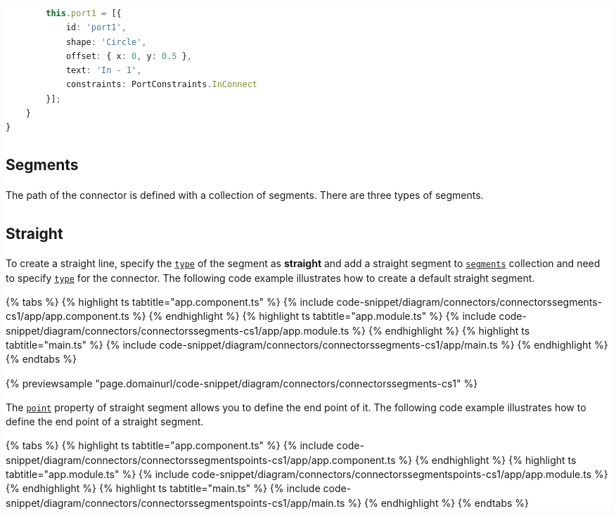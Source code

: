 ```typescript
        this.port1 = [{
            id: 'port1',
            shape: 'Circle',
            offset: { x: 0, y: 0.5 },
            text: 'In - 1',
            constraints: PortConstraints.InConnect
        }];
    }
}
```

## Segments

The path of the connector is defined with a collection of segments. There are three types of segments.

## Straight

To create a straight line, specify the [`type`](https://ej2.syncfusion.com/angular/documentation/api/diagram/segments) of the segment as **straight** and add a straight segment to [`segments`](https://ej2.syncfusion.com/angular/documentation/api/diagram/connector#segments) collection and need to specify [`type`](https://ej2.syncfusion.com/angular/documentation/api/diagram/connector#type-Segments) for the connector. The following code example illustrates how to create a default straight segment.

{% tabs %}
{% highlight ts tabtitle="app.component.ts" %}
{% include code-snippet/diagram/connectors/connectorssegments-cs1/app/app.component.ts %}
{% endhighlight %}
{% highlight ts tabtitle="app.module.ts" %}
{% include code-snippet/diagram/connectors/connectorssegments-cs1/app/app.module.ts %}
{% endhighlight %}
{% highlight ts tabtitle="main.ts" %}
{% include code-snippet/diagram/connectors/connectorssegments-cs1/app/main.ts %}
{% endhighlight %}
{% endtabs %}
  
{% previewsample "page.domainurl/code-snippet/diagram/connectors/connectorssegments-cs1" %}

The [`point`](https://ej2.syncfusion.com/angular/documentation/api/diagram/straightSegment#point-PointModel) property of straight segment allows you to define the end point of it. The following code example illustrates how to define the end point of a straight segment.

{% tabs %}
{% highlight ts tabtitle="app.component.ts" %}
{% include code-snippet/diagram/connectors/connectorssegmentspoints-cs1/app/app.component.ts %}
{% endhighlight %}
{% highlight ts tabtitle="app.module.ts" %}
{% include code-snippet/diagram/connectors/connectorssegmentspoints-cs1/app/app.module.ts %}
{% endhighlight %}
{% highlight ts tabtitle="main.ts" %}
{% include code-snippet/diagram/connectors/connectorssegmentspoints-cs1/app/main.ts %}
{% endhighlight %}
{% endtabs %}
  